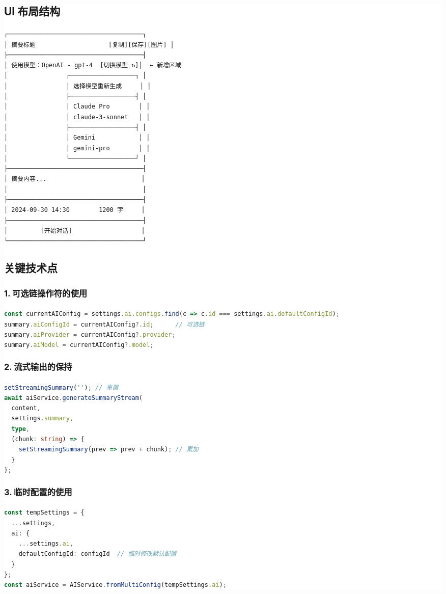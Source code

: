 ## UI 布局结构

```
┌─────────────────────────────────────┐
│ 摘要标题                    [复制][保存][图片] │
├─────────────────────────────────────┤
│ 使用模型：OpenAI - gpt-4  [切换模型 ↻]│  ← 新增区域
│                ┌──────────────────┐ │
│                │ 选择模型重新生成     │ │
│                ├──────────────────┤ │
│                │ Claude Pro        │ │
│                │ claude-3-sonnet   │ │
│                ├──────────────────┤ │
│                │ Gemini            │ │
│                │ gemini-pro        │ │
│                └──────────────────┘ │
├─────────────────────────────────────┤
│ 摘要内容...                          │
│                                     │
├─────────────────────────────────────┤
│ 2024-09-30 14:30        1200 字     │
├─────────────────────────────────────┤
│         [开始对话]                   │
└─────────────────────────────────────┘
```

## 关键技术点

### 1. 可选链操作符的使用
```typescript
const currentAIConfig = settings.ai.configs.find(c => c.id === settings.ai.defaultConfigId);
summary.aiConfigId = currentAIConfig?.id;      // 可选链
summary.aiProvider = currentAIConfig?.provider;
summary.aiModel = currentAIConfig?.model;
```

### 2. 流式输出的保持
```typescript
setStreamingSummary(''); // 重置
await aiService.generateSummaryStream(
  content,
  settings.summary,
  type,
  (chunk: string) => {
    setStreamingSummary(prev => prev + chunk); // 累加
  }
);
```

### 3. 临时配置的使用
```typescript
const tempSettings = {
  ...settings,
  ai: {
    ...settings.ai,
    defaultConfigId: configId  // 临时修改默认配置
  }
};
const aiService = AIService.fromMultiConfig(tempSettings.ai);
```
